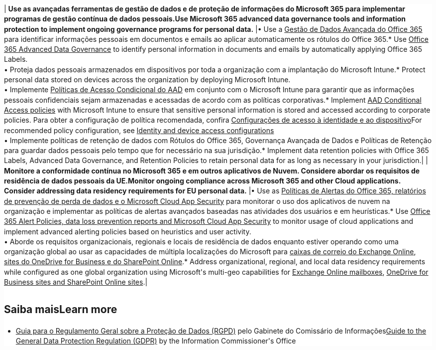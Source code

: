| <span data-ttu-id="62531-174">**Use as avançadas ferramentas de gestão de dados e de proteção de informações do Microsoft 365 para implementar programas de gestão contínua de dados pessoais.**</span><span class="sxs-lookup"><span data-stu-id="62531-174">**Use Microsoft 365 advanced data governance tools and information protection to implement ongoing governance programs for personal data.**</span></span> |<span data-ttu-id="62531-175">• Use a [Gestão de Dados Avançada do Office 365](/microsoft-365/compliance/apply-labels-to-personal-data-in-office-365) para identificar informações pessoais em documentos e emails ao aplicar automaticamente os rótulos do Office 365.</span><span class="sxs-lookup"><span data-stu-id="62531-175">\* Use [Office 365 Advanced Data Governance](/microsoft-365/compliance/apply-labels-to-personal-data-in-office-365) to identify personal information in documents and emails by automatically applying Office 365 Labels.</span></span><br><span data-ttu-id="62531-176">• Proteja dados pessoais armazenados em dispositivos por toda a organização com a implantação do Microsoft Intune.</span><span class="sxs-lookup"><span data-stu-id="62531-176">\* Protect personal data stored on devices across the organization by deploying Microsoft Intune.</span></span><br><span data-ttu-id="62531-177">• Implemente [Políticas de Acesso Condicional do AAD](/intune/conditional-access) em conjunto com o Microsoft Intune para garantir que as informações pessoais confidenciais sejam armazenadas e acessadas de acordo com as políticas corporativas.</span><span class="sxs-lookup"><span data-stu-id="62531-177">\* Implement [AAD Conditional Access policies](/intune/conditional-access) with Microsoft Intune to ensure that sensitive personal information is stored and accessed according to corporate policies.</span></span> <span data-ttu-id="62531-178">Para obter a configuração de política recomendada, confira [Configurações de acesso à identidade e ao dispositivo](/microsoft-365/security/office-365-security/microsoft-365-policies-configurations)</span><span class="sxs-lookup"><span data-stu-id="62531-178">For recommended policy configuration, see [Identity and device access configurations](/microsoft-365/security/office-365-security/microsoft-365-policies-configurations)</span></span><br><span data-ttu-id="62531-179">• Implemente políticas de retenção de dados com Rótulos do Office 365, Governança Avançada de Dados e Políticas de Retenção para guardar dados pessoais pelo tempo que for necessário na sua jurisdição.</span><span class="sxs-lookup"><span data-stu-id="62531-179">\* Implement data retention policies with Office 365 Labels, Advanced Data Governance, and Retention Policies to retain personal data for as long as necessary in your jurisdiction.</span></span>|
| <span data-ttu-id="62531-180">**Monitore a conformidade contínua no Microsoft 365 e em outros aplicativos de Nuvem. Considere abordar os requisitos de residência de dados pessoais da UE.**</span><span class="sxs-lookup"><span data-stu-id="62531-180">**Monitor ongoing compliance across Microsoft 365 and other Cloud applications. Consider addressing data residency requirements for EU personal data.**</span></span> |<span data-ttu-id="62531-181">• Use as [Políticas de Alertas do Office 365, relatórios de prevenção de perda de dados e o Microsoft Cloud App Security](/microsoft-365/security/office-365-security/monitor-for-leaks-of-personal-data) para monitorar o uso dos aplicativos de nuvem na organização e implementar as políticas de alertas avançados baseadas nas atividades dos usuários e em heurísticas.</span><span class="sxs-lookup"><span data-stu-id="62531-181">\* Use [Office 365 Alert Policies, data loss prevention reports and Microsoft Cloud App Security](/microsoft-365/security/office-365-security/monitor-for-leaks-of-personal-data) to monitor usage of cloud applications and implement advanced alerting policies based on heuristics and user activity.</span></span><br><span data-ttu-id="62531-182">• Aborde os requisitos organizacionais, regionais e locais de residência de dados enquanto estiver operando como uma organização global ao usar as capacidades de múltipla localizações do Microsoft para [caixas de correio do Exchange Online](/microsoft-365/enterprise/multi-geo-capabilities-in-exchange-online), [sites do OneDrive for Business e do SharePoint Online](/microsoft-365/enterprise/multi-geo-capabilities-in-onedrive-and-sharepoint-online-in-microsoft-365).</span><span class="sxs-lookup"><span data-stu-id="62531-182">\* Address organizational, regional, and local data residency requirements while configured as one global organization using Microsoft's multi-geo capabilities for [Exchange Online mailboxes](/microsoft-365/enterprise/multi-geo-capabilities-in-exchange-online), [OneDrive for Business sites and SharePoint Online sites](/microsoft-365/enterprise/multi-geo-capabilities-in-onedrive-and-sharepoint-online-in-microsoft-365).</span></span>|

## <a name="learn-more"></a><span data-ttu-id="62531-183">Saiba mais</span><span class="sxs-lookup"><span data-stu-id="62531-183">Learn more</span></span>

- <span data-ttu-id="62531-184">[Guia para o Regulamento Geral sobre a Proteção de Dados (RGPD)](https://ico.org.uk/for-organisations/guide-to-the-general-data-protection-regulation-gdpr/) pelo Gabinete do Comissário de Informações</span><span class="sxs-lookup"><span data-stu-id="62531-184">[Guide to the General Data Protection Regulation (GDPR)](https://ico.org.uk/for-organisations/guide-to-the-general-data-protection-regulation-gdpr/) by the Information Commissioner's Office</span></span>